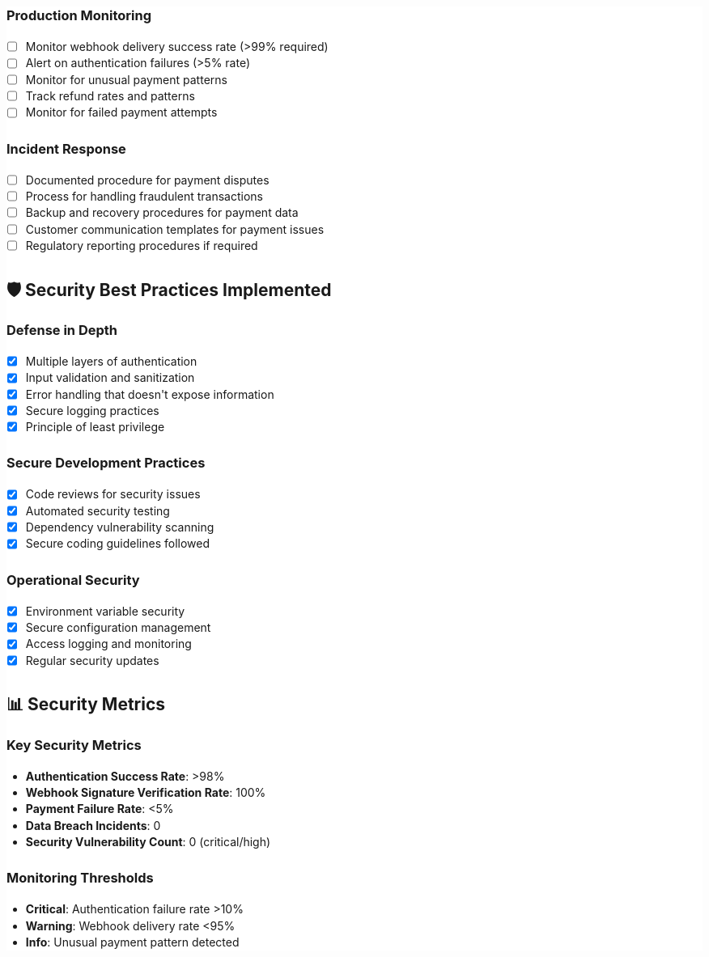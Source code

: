 ### **Production Monitoring**
- [ ] Monitor webhook delivery success rate (>99% required)
- [ ] Alert on authentication failures (>5% rate)
- [ ] Monitor for unusual payment patterns
- [ ] Track refund rates and patterns
- [ ] Monitor for failed payment attempts

### **Incident Response**
- [ ] Documented procedure for payment disputes
- [ ] Process for handling fraudulent transactions
- [ ] Backup and recovery procedures for payment data
- [ ] Customer communication templates for payment issues
- [ ] Regulatory reporting procedures if required

## **🛡️ Security Best Practices Implemented**

### **Defense in Depth**
- [x] Multiple layers of authentication
- [x] Input validation and sanitization
- [x] Error handling that doesn't expose information
- [x] Secure logging practices
- [x] Principle of least privilege

### **Secure Development Practices**
- [x] Code reviews for security issues
- [x] Automated security testing
- [x] Dependency vulnerability scanning
- [x] Secure coding guidelines followed

### **Operational Security**
- [x] Environment variable security
- [x] Secure configuration management
- [x] Access logging and monitoring
- [x] Regular security updates

## **📊 Security Metrics**

### **Key Security Metrics**
- **Authentication Success Rate**: >98%
- **Webhook Signature Verification Rate**: 100%
- **Payment Failure Rate**: <5%
- **Data Breach Incidents**: 0
- **Security Vulnerability Count**: 0 (critical/high)

### **Monitoring Thresholds**
- **Critical**: Authentication failure rate >10%
- **Warning**: Webhook delivery rate <95%
- **Info**: Unusual payment pattern detected
